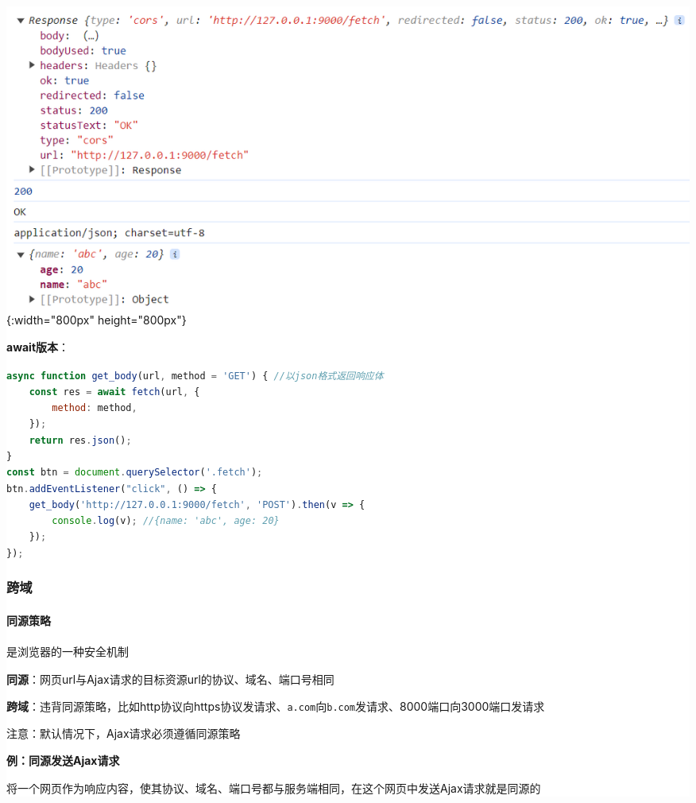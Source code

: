 ![fetch方法1](/upload/md-image/ajax-promise-axios/fetch方法1.png){:width="800px" height="800px"}

**await版本**：

```js
async function get_body(url, method = 'GET') { //以json格式返回响应体
    const res = await fetch(url, {
        method: method,
    });
    return res.json();
}
const btn = document.querySelector('.fetch');
btn.addEventListener("click", () => {
    get_body('http://127.0.0.1:9000/fetch', 'POST').then(v => {
        console.log(v); //{name: 'abc', age: 20}
    });
});
```


### 跨域

#### 同源策略

是浏览器的一种安全机制

**同源**：网页url与Ajax请求的目标资源url的协议、域名、端口号相同

**跨域**：违背同源策略，比如http协议向https协议发请求、`a.com`向`b.com`发请求、8000端口向3000端口发请求

注意：默认情况下，Ajax请求必须遵循同源策略

**例：同源发送Ajax请求**

将一个网页作为响应内容，使其协议、域名、端口号都与服务端相同，在这个网页中发送Ajax请求就是同源的

